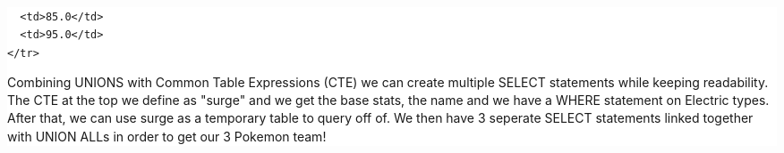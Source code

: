       <td>85.0</td>
      <td>95.0</td>
    </tr>
  </tbody>
</table>
</div>



Combining UNIONS with Common Table Expressions (CTE) we can create multiple SELECT statements while keeping readability. The CTE at the top we define as "surge" and we get the base stats, the name and we have a WHERE statement on Electric types. After that, we can use surge as a temporary table to query off of. We then have 3 seperate SELECT statements linked together with UNION ALLs in order to get our 3 Pokemon team!
